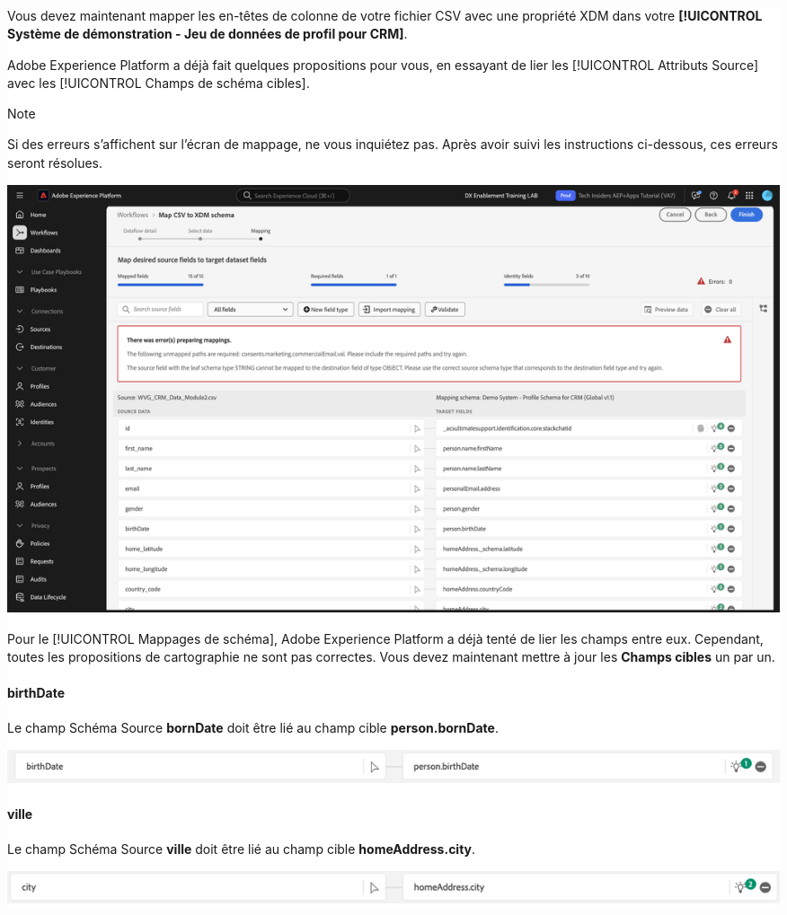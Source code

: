 Vous devez maintenant mapper les en-têtes de colonne de votre fichier CSV avec une propriété XDM dans votre **[!UICONTROL Système de démonstration - Jeu de données de profil pour CRM]**.

Adobe Experience Platform a déjà fait quelques propositions pour vous, en essayant de lier les [!UICONTROL Attributs Source] avec les [!UICONTROL Champs de schéma cibles].

>[!NOTE]
>
>Si des erreurs s’affichent sur l’écran de mappage, ne vous inquiétez pas. Après avoir suivi les instructions ci-dessous, ces erreurs seront résolues.

![Ingestion des données](./images/mapschema.png)

Pour le [!UICONTROL Mappages de schéma], Adobe Experience Platform a déjà tenté de lier les champs entre eux. Cependant, toutes les propositions de cartographie ne sont pas correctes. Vous devez maintenant mettre à jour les **Champs cibles** un par un.

#### birthDate

Le champ Schéma Source **bornDate** doit être lié au champ cible **person.bornDate**.

![Ingestion des données](./images/tfbd.png)

#### ville

Le champ Schéma Source **ville** doit être lié au champ cible **homeAddress.city**.

![Ingestion des données](./images/tfcity.png)

